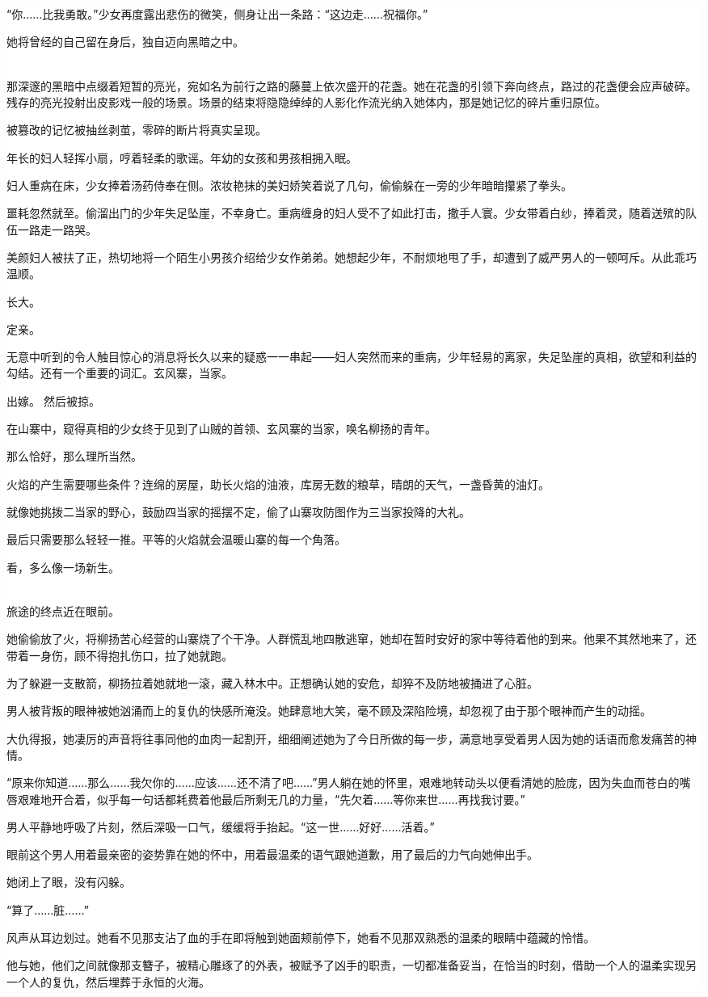 “你……比我勇敢。”少女再度露出悲伤的微笑，侧身让出一条路：“这边走……祝福你。”

她将曾经的自己留在身后，独自迈向黑暗之中。
<br><br>

那深邃的黑暗中点缀着短暂的亮光，宛如名为前行之路的藤蔓上依次盛开的花盏。她在花盏的引领下奔向终点，路过的花盏便会应声破碎。残存的亮光投射出皮影戏一般的场景。场景的结束将隐隐绰绰的人影化作流光纳入她体内，那是她记忆的碎片重归原位。

被篡改的记忆被抽丝剥茧，零碎的断片将真实呈现。

年长的妇人轻挥小扇，哼着轻柔的歌谣。年幼的女孩和男孩相拥入眠。

妇人重病在床，少女捧着汤药侍奉在侧。浓妆艳抹的美妇娇笑着说了几句，偷偷躲在一旁的少年暗暗攥紧了拳头。

噩耗忽然就至。偷溜出门的少年失足坠崖，不幸身亡。重病缠身的妇人受不了如此打击，撒手人寰。少女带着白纱，捧着灵，随着送殡的队伍一路走一路哭。

美颜妇人被扶了正，热切地将一个陌生小男孩介绍给少女作弟弟。她想起少年，不耐烦地甩了手，却遭到了威严男人的一顿呵斥。从此乖巧温顺。

长大。

定亲。

无意中听到的令人触目惊心的消息将长久以来的疑惑一一串起——妇人突然而来的重病，少年轻易的离家，失足坠崖的真相，欲望和利益的勾结。还有一个重要的词汇。玄风寨，当家。

出嫁。
然后被掠。

在山寨中，窥得真相的少女终于见到了山贼的首领、玄风寨的当家，唤名柳扬的青年。

那么恰好，那么理所当然。

火焰的产生需要哪些条件？连绵的房屋，助长火焰的油液，库房无数的粮草，晴朗的天气，一盏昏黄的油灯。

就像她挑拨二当家的野心，鼓励四当家的摇摆不定，偷了山寨攻防图作为三当家投降的大礼。

最后只需要那么轻轻一推。平等的火焰就会温暖山寨的每一个角落。

看，多么像一场新生。
<br><br>

旅途的终点近在眼前。

她偷偷放了火，将柳扬苦心经营的山寨烧了个干净。人群慌乱地四散逃窜，她却在暂时安好的家中等待着他的到来。他果不其然地来了，还带着一身伤，顾不得抱扎伤口，拉了她就跑。

为了躲避一支散箭，柳扬拉着她就地一滚，藏入林木中。正想确认她的安危，却猝不及防地被捅进了心脏。

男人被背叛的眼神被她汹涌而上的复仇的快感所淹没。她肆意地大笑，毫不顾及深陷险境，却忽视了由于那个眼神而产生的动摇。

大仇得报，她凄厉的声音将往事同他的血肉一起割开，细细阐述她为了今日所做的每一步，满意地享受着男人因为她的话语而愈发痛苦的神情。

“原来你知道……那么……我欠你的……应该……还不清了吧……”男人躺在她的怀里，艰难地转动头以便看清她的脸庞，因为失血而苍白的嘴唇艰难地开合着，似乎每一句话都耗费着他最后所剩无几的力量，“先欠着……等你来世……再找我讨要。”

男人平静地呼吸了片刻，然后深吸一口气，缓缓将手抬起。“这一世……好好……活着。”

眼前这个男人用着最亲密的姿势靠在她的怀中，用着最温柔的语气跟她道歉，用了最后的力气向她伸出手。

她闭上了眼，没有闪躲。

“算了……脏……”

风声从耳边划过。她看不见那支沾了血的手在即将触到她面颊前停下，她看不见那双熟悉的温柔的眼睛中蕴藏的怜惜。

他与她，他们之间就像那支簪子，被精心雕琢了的外表，被赋予了凶手的职责，一切都准备妥当，在恰当的时刻，借助一个人的温柔实现另一个人的复仇，然后埋葬于永恒的火海。
